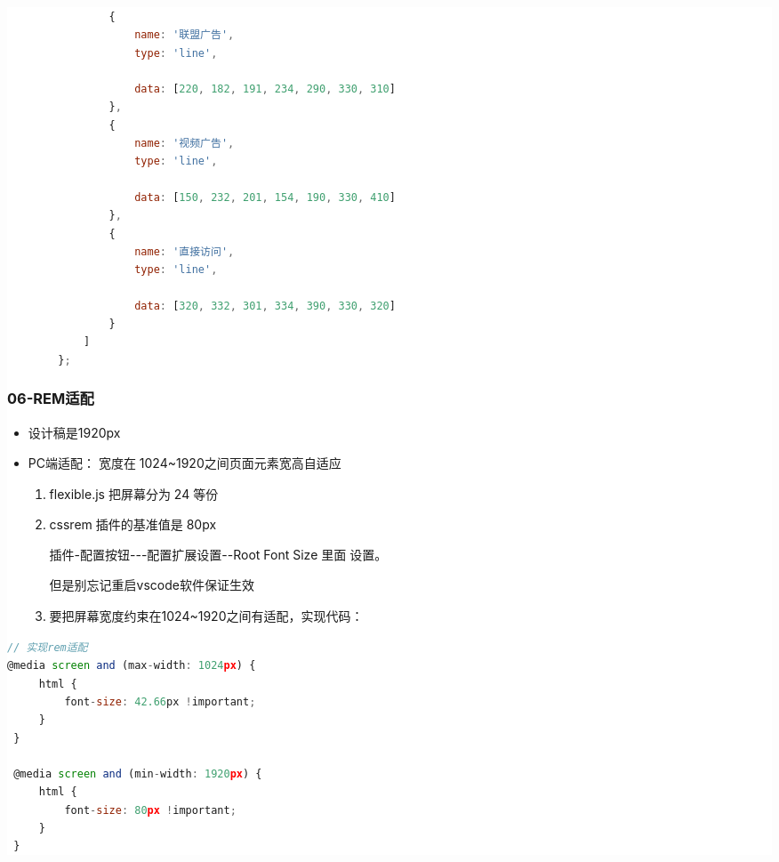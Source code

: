 ```js
                {
                    name: '联盟广告',
                    type: 'line',

                    data: [220, 182, 191, 234, 290, 330, 310]
                },
                {
                    name: '视频广告',
                    type: 'line',

                    data: [150, 232, 201, 154, 190, 330, 410]
                },
                {
                    name: '直接访问',
                    type: 'line',

                    data: [320, 332, 301, 334, 390, 330, 320]
                }
            ]
        };
```



### 06-REM适配

- 设计稿是1920px  

- PC端适配： 宽度在 1024~1920之间页面元素宽高自适应

  1. flexible.js 把屏幕分为 24 等份

  2. cssrem 插件的基准值是  80px 

     插件-配置按钮---配置扩展设置--Root Font Size 里面 设置。 

     但是别忘记重启vscode软件保证生效

  3. 要把屏幕宽度约束在1024~1920之间有适配，实现代码：

```js
// 实现rem适配
@media screen and (max-width: 1024px) {
     html {
         font-size: 42.66px !important;
     }
 }

 @media screen and (min-width: 1920px) {
     html {
         font-size: 80px !important;
     }
 }
```

